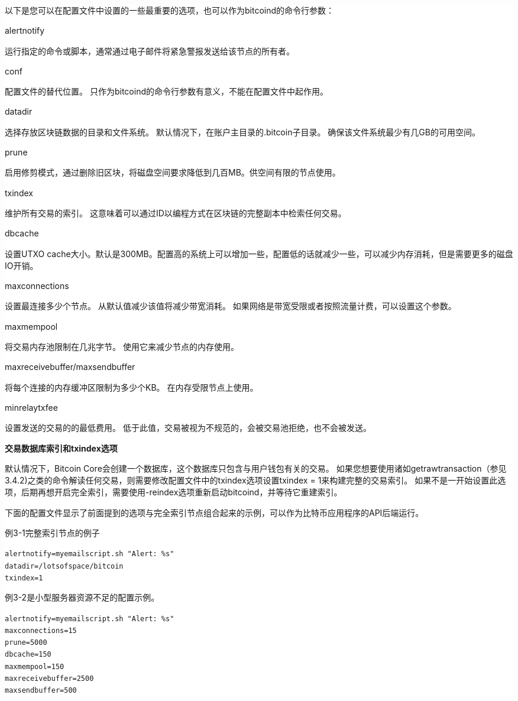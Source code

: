 以下是您可以在配置文件中设置的一些最重要的选项，也可以作为bitcoind的命令行参数：

alertnotify

运行指定的命令或脚本，通常通过电子邮件将紧急警报发送给该节点的所有者。

conf

配置文件的替代位置。 只作为bitcoind的命令行参数有意义，不能在配置文件中起作用。

datadir

选择存放区块链数据的目录和文件系统。 默认情况下，在账户主目录的.bitcoin子目录。 确保该文件系统最少有几GB的可用空间。

prune

启用修剪模式，通过删除旧区块，将磁盘空间要求降低到几百MB。供空间有限的节点使用。

txindex

维护所有交易的索引。 这意味着可以通过ID以编程方式在区块链的完整副本中检索任何交易。

dbcache

设置UTXO cache大小。默认是300MB。配置高的系统上可以增加一些，配置低的话就减少一些，可以减少内存消耗，但是需要更多的磁盘IO开销。

maxconnections

设置最连接多少个节点。 从默认值减少该值将减少带宽消耗。 如果网络是带宽受限或者按照流量计费，可以设置这个参数。

maxmempool

将交易内存池限制在几兆字节。 使用它来减少节点的内存使用。

maxreceivebuffer/maxsendbuffer

将每个连接的内存缓冲区限制为多少个KB。 在内存受限节点上使用。

minrelaytxfee

设置发送的交易的的最低费用。 低于此值，交易被视为不规范的，会被交易池拒绝，也不会被发送。

**交易数据库索引和txindex选项**

默认情况下，Bitcoin Core会创建一个数据库，这个数据库只包含与用户钱包有关的交易。 如果您想要使用诸如getrawtransaction（参见3.4.2)之类的命令解读任何交易，则需要修改配置文件中的txindex选项设置txindex = 1来构建完整的交易索引。 如果不是一开始设置此选项，后期再想开启完全索引，需要使用-reindex选项重新启动bitcoind，并等待它重建索引。

下面的配置文件显示了前面提到的选项与完全索引节点组合起来的示例，可以作为比特币应用程序的API后端运行。

例3-1完整索引节点的例子

```
alertnotify=myemailscript.sh "Alert: %s"
datadir=/lotsofspace/bitcoin
txindex=1
```

例3-2是小型服务器资源不足的配置示例。

```
alertnotify=myemailscript.sh "Alert: %s"
maxconnections=15
prune=5000
dbcache=150
maxmempool=150
maxreceivebuffer=2500
maxsendbuffer=500
```
